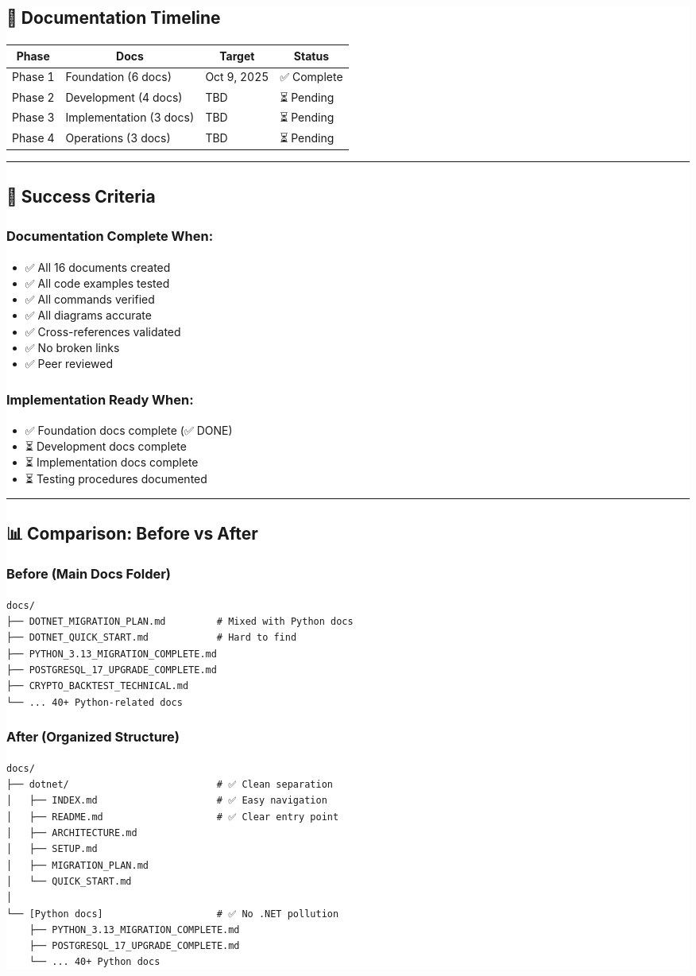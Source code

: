 
## 📅 Documentation Timeline

| Phase | Docs | Target | Status |
|-------|------|--------|--------|
| Phase 1 | Foundation (6 docs) | Oct 9, 2025 | ✅ Complete |
| Phase 2 | Development (4 docs) | TBD | ⏳ Pending |
| Phase 3 | Implementation (3 docs) | TBD | ⏳ Pending |
| Phase 4 | Operations (3 docs) | TBD | ⏳ Pending |

---

## 🎯 Success Criteria

### Documentation Complete When:
- ✅ All 16 documents created
- ✅ All code examples tested
- ✅ All commands verified
- ✅ All diagrams accurate
- ✅ Cross-references validated
- ✅ No broken links
- ✅ Peer reviewed

### Implementation Ready When:
- ✅ Foundation docs complete (✅ DONE)
- ⏳ Development docs complete
- ⏳ Implementation docs complete
- ⏳ Testing procedures documented

---

## 📊 Comparison: Before vs After

### Before (Main Docs Folder)
```
docs/
├── DOTNET_MIGRATION_PLAN.md         # Mixed with Python docs
├── DOTNET_QUICK_START.md            # Hard to find
├── PYTHON_3.13_MIGRATION_COMPLETE.md
├── POSTGRESQL_17_UPGRADE_COMPLETE.md
├── CRYPTO_BACKTEST_TECHNICAL.md
└── ... 40+ Python-related docs
```

### After (Organized Structure)
```
docs/
├── dotnet/                          # ✅ Clean separation
│   ├── INDEX.md                     # ✅ Easy navigation
│   ├── README.md                    # ✅ Clear entry point
│   ├── ARCHITECTURE.md
│   ├── SETUP.md
│   ├── MIGRATION_PLAN.md
│   └── QUICK_START.md
│
└── [Python docs]                    # ✅ No .NET pollution
    ├── PYTHON_3.13_MIGRATION_COMPLETE.md
    ├── POSTGRESQL_17_UPGRADE_COMPLETE.md
    └── ... 40+ Python docs
```